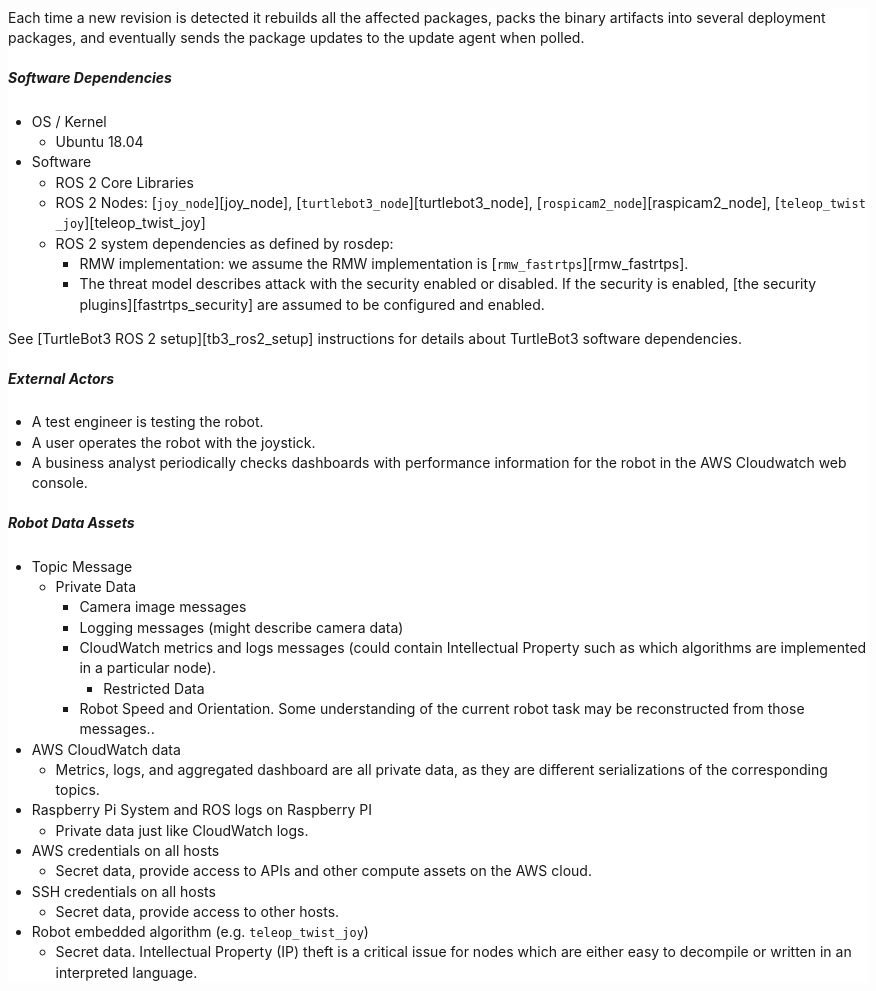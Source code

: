   Each time a new revision is detected it rebuilds all the affected packages, packs the binary
  artifacts into several deployment packages, and eventually sends the package
  updates to the update agent when polled.

##### Software Dependencies

* OS / Kernel
  * Ubuntu 18.04
* Software
  * ROS 2 Core Libraries
  * ROS 2 Nodes: [`joy_node`][joy_node], [`turtlebot3_node`][turtlebot3_node],
    [`rospicam2_node`][raspicam2_node], [`teleop_twist_joy`][teleop_twist_joy]
  * ROS 2 system dependencies as defined by rosdep:
    * RMW implementation: we assume the RMW implementation is
      [`rmw_fastrtps`][rmw_fastrtps].
    * The threat model describes attack with the security enabled or disabled.
      If the security is enabled, [the security plugins][fastrtps_security] are assumed to be
      configured and enabled.

See [TurtleBot3 ROS 2 setup][tb3_ros2_setup] instructions for details about TurtleBot3 software
dependencies.

##### External Actors

* A test engineer is testing the robot.
* A user operates the robot with the joystick.
* A business analyst periodically checks dashboards with performance
  information for the robot in the AWS Cloudwatch web console.

##### Robot Data Assets

* Topic Message
  * Private Data
    * Camera image messages
    * Logging messages (might describe camera data)
    * CloudWatch metrics and logs messages (could contain Intellectual
      Property such as which algorithms are implemented in a particular
      node).
      * Restricted Data
    * Robot Speed and Orientation.
      Some understanding of the current robot task may be reconstructed from those messages..
* AWS CloudWatch data
  * Metrics, logs, and aggregated dashboard are all private data, as they
    are different serializations of the corresponding topics.
* Raspberry Pi System and ROS logs on Raspberry PI
  * Private data just like CloudWatch logs.
* AWS credentials on all hosts
  * Secret data, provide access to APIs and other compute assets on the AWS
    cloud.
* SSH credentials on all hosts
  * Secret data, provide access to other hosts.
* Robot embedded algorithm (e.g. `teleop_twist_joy`)
  * Secret data.
    Intellectual Property (IP) theft is a critical issue for nodes which are either easy to
    decompile or written in an interpreted language.
